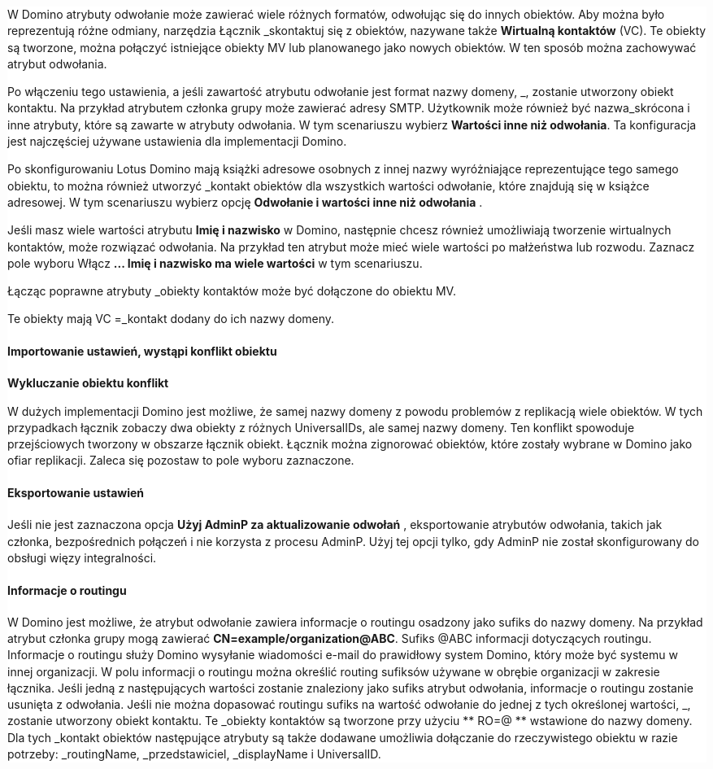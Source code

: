 W Domino atrybuty odwołanie może zawierać wiele różnych formatów, odwołując się do innych obiektów. Aby można było reprezentują różne odmiany, narzędzia Łącznik \_skontaktuj się z obiektów, nazywane także **Wirtualną kontaktów** (VC). Te obiekty są tworzone, można połączyć istniejące obiekty MV lub planowanego jako nowych obiektów. W ten sposób można zachowywać atrybut odwołania.

Po włączeniu tego ustawienia, a jeśli zawartość atrybutu odwołanie jest format nazwy domeny, \_, zostanie utworzony obiekt kontaktu. Na przykład atrybutem członka grupy może zawierać adresy SMTP. Użytkownik może również być nazwa_skrócona i inne atrybuty, które są zawarte w atrybuty odwołania. W tym scenariuszu wybierz **Wartości inne niż odwołania**. Ta konfiguracja jest najczęściej używane ustawienia dla implementacji Domino.

Po skonfigurowaniu Lotus Domino mają książki adresowe osobnych z innej nazwy wyróżniające reprezentujące tego samego obiektu, to można również utworzyć \_kontakt obiektów dla wszystkich wartości odwołanie, które znajdują się w książce adresowej. W tym scenariuszu wybierz opcję **Odwołanie i wartości inne niż odwołania** .

Jeśli masz wiele wartości atrybutu **Imię i nazwisko** w Domino, następnie chcesz również umożliwiają tworzenie wirtualnych kontaktów, może rozwiązać odwołania. Na przykład ten atrybut może mieć wiele wartości po małżeństwa lub rozwodu. Zaznacz pole wyboru Włącz **... Imię i nazwisko ma wiele wartości** w tym scenariuszu.

Łącząc poprawne atrybuty \_obiekty kontaktów może być dołączone do obiektu MV.

Te obiekty mają VC =\_kontakt dodany do ich nazwy domeny.

#### <a name="import-settings-conflict-object"></a>Importowanie ustawień, wystąpi konflikt obiektu
**Wykluczanie obiektu konflikt**

W dużych implementacji Domino jest możliwe, że samej nazwy domeny z powodu problemów z replikacją wiele obiektów. W tych przypadkach łącznik zobaczy dwa obiekty z różnych UniversalIDs, ale samej nazwy domeny. Ten konflikt spowoduje przejściowych tworzony w obszarze łącznik obiekt. Łącznik można zignorować obiektów, które zostały wybrane w Domino jako ofiar replikacji. Zaleca się pozostaw to pole wyboru zaznaczone.

#### <a name="export-settings"></a>Eksportowanie ustawień
Jeśli nie jest zaznaczona opcja **Użyj AdminP za aktualizowanie odwołań** , eksportowanie atrybutów odwołania, takich jak członka, bezpośrednich połączeń i nie korzysta z procesu AdminP. Użyj tej opcji tylko, gdy AdminP nie został skonfigurowany do obsługi więzy integralności.

#### <a name="routing-information"></a>Informacje o routingu
W Domino jest możliwe, że atrybut odwołanie zawiera informacje o routingu osadzony jako sufiks do nazwy domeny. Na przykład atrybut członka grupy mogą zawierać **CN=example/organization@ABC**. Sufiks @ABC informacji dotyczących routingu. Informacje o routingu służy Domino wysyłanie wiadomości e-mail do prawidłowy system Domino, który może być systemu w innej organizacji. W polu informacji o routingu można określić routing sufiksów używane w obrębie organizacji w zakresie łącznika. Jeśli jedną z następujących wartości zostanie znaleziony jako sufiks atrybut odwołania, informacje o routingu zostanie usunięta z odwołania. Jeśli nie można dopasować routingu sufiks na wartość odwołanie do jednej z tych określonej wartości, \_, zostanie utworzony obiekt kontaktu. Te \_obiekty kontaktów są tworzone przy użyciu ** RO=@ ** wstawione do nazwy domeny. Dla tych \_kontakt obiektów następujące atrybuty są także dodawane umożliwia dołączanie do rzeczywistego obiektu w razie potrzeby: \_routingName, \_przedstawiciel, \_displayName i UniversalID.
